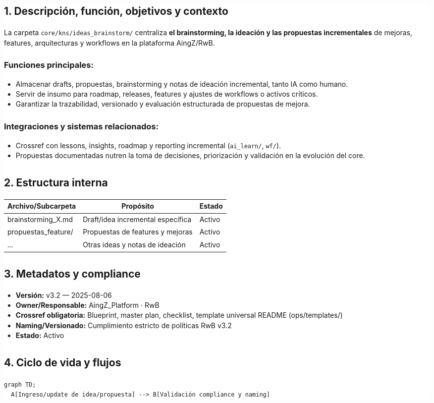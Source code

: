 ## 1. Descripción, función, objetivos y contexto

La carpeta `core/kns/ideas_brainstorm/` centraliza **el brainstorming, la ideación y las propuestas incrementales** de mejoras, features, arquitecturas y workflows en la plataforma AingZ/RwB.

### Funciones principales:

- Almacenar drafts, propuestas, brainstorming y notas de ideación incremental, tanto IA como humano.
- Servir de insumo para roadmap, releases, features y ajustes de workflows o activos críticos.
- Garantizar la trazabilidad, versionado y evaluación estructurada de propuestas de mejora.

### Integraciones y sistemas relacionados:

- Crossref con lessons, insights, roadmap y reporting incremental (`ai_learn/`, `wf/`).
- Propuestas documentadas nutren la toma de decisiones, priorización y validación en la evolución del core.

## 2. Estructura interna

| Archivo/Subcarpeta   | Propósito                         | Estado |
| -------------------- | --------------------------------- | ------ |
| brainstorming\_X.md  | Draft/idea incremental específica | Activo |
| propuestas\_feature/ | Propuestas de features y mejoras  | Activo |
| ...                  | Otras ideas y notas de ideación   | Activo |

## 3. Metadatos y compliance

- **Versión:** v3.2 — 2025-08-06
- **Owner/Responsable:** AingZ\_Platform · RwB
- **Crossref obligatoria:** Blueprint, master plan, checklist, template universal README (ops/templates/)
- **Naming/Versionado:** Cumplimiento estricto de políticas RwB v3.2
- **Estado:** Activo

## 4. Ciclo de vida y flujos

```mermaid
graph TD;
  A[Ingreso/update de idea/propuesta] --> B[Validación compliance y naming]
